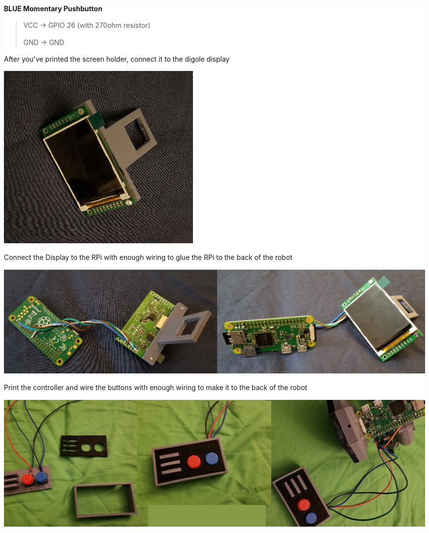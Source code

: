 **BLUE Momentary Pushbutton**
>
> VCC -> GPIO 26 (with 270ohm resistor)
>
> GND -> GND
>

After you've printed the screen holder, connect it to the digole display

![Digole w/ Frame](https://raw.githubusercontent.com/khinds10/RobbieAssistant/master/images/digole-frame.png "Digole w/ Frame")

Connect the Display to the RPi with enough wiring to glue the RPi to the back of the robot

![Connect Digole](https://raw.githubusercontent.com/khinds10/RobbieAssistant/master/images/connect-digole.png "Connect Digole")

Print the controller and wire the buttons with enough wiring to make it to the back of the robot

![Controller](https://raw.githubusercontent.com/khinds10/RobbieAssistant/master/images/controller.png "Controller")

